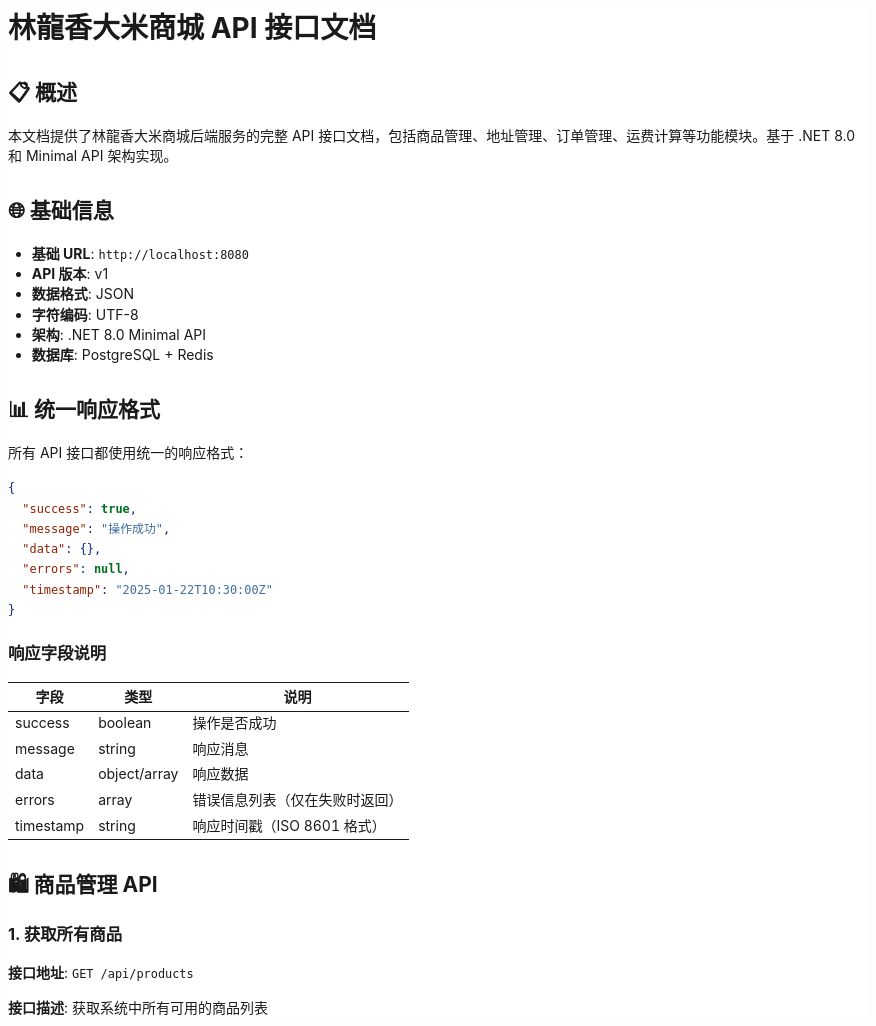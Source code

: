 # 林龍香大米商城 API 接口文档

## 📋 概述

本文档提供了林龍香大米商城后端服务的完整 API 接口文档，包括商品管理、地址管理、订单管理、运费计算等功能模块。基于 .NET 8.0 和 Minimal API 架构实现。

## 🌐 基础信息

- **基础 URL**: `http://localhost:8080`
- **API 版本**: v1
- **数据格式**: JSON
- **字符编码**: UTF-8
- **架构**: .NET 8.0 Minimal API
- **数据库**: PostgreSQL + Redis

## 📊 统一响应格式

所有 API 接口都使用统一的响应格式：

```json
{
  "success": true,
  "message": "操作成功",
  "data": {},
  "errors": null,
  "timestamp": "2025-01-22T10:30:00Z"
}
```

### 响应字段说明

| 字段 | 类型 | 说明 |
|------|------|------|
| success | boolean | 操作是否成功 |
| message | string | 响应消息 |
| data | object/array | 响应数据 |
| errors | array | 错误信息列表（仅在失败时返回） |
| timestamp | string | 响应时间戳（ISO 8601 格式） |

## 🛍️ 商品管理 API

### 1. 获取所有商品

**接口地址**: `GET /api/products`

**接口描述**: 获取系统中所有可用的商品列表
